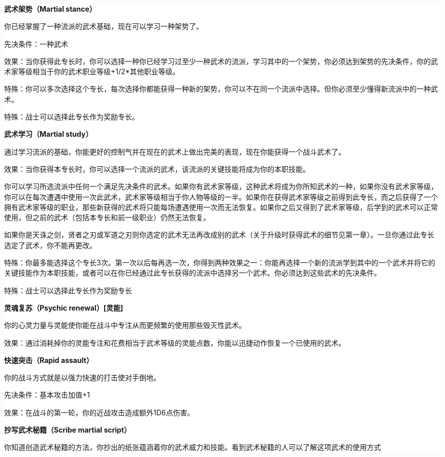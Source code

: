 

**武术架势（Martial stance）**


你已经掌握了一种流派的武术基础，现在可以学习一种架势了。


先决条件：一种武术


效果：当你获得此专长时，你可以选择一种你已经学习过至少一种武术的流派，学习其中的一个架势，你必须达到架势的先决条件，你的武术家等级相当于你的武术职业等级+1/2\*其他职业等级。


特殊：你可以多次选择这个专长，每次选择你都能获得一种新的架势，你可以不在同一个流派中选择。但你必须至少懂得新流派中的一种武术。


特殊：战士可以选择此专长作为奖励专长。



**武术学习（Martial study）**


通过学习流派的基础，你能更好的控制气并在现在的武术上做出完美的表现，现在你能获得一个战斗武术了。


效果：当你获得本专长时，你可以选择一个流派的武术，该流派的关键技能将成为你的本职技能。


你可以学习所选流派中任何一个满足先决条件的武术。如果你有武术家等级，这种武术将成为你所知武术的一种，如果你没有武术家等级，你可以在每次遭遇中使用一次此武术，武术家等级相当于你人物等级的一半。如果你在获得武术家等级之前得到此专长，而之后获得了一个拥有武术家等级的职业，那些新获得的武术将只能每场遭遇使用一次而无法恢复。如果你之后又得到了武术家等级，后学到的武术可以正常使用，但之前的武术（包括本专长和前一级职业）仍然无法恢复。


如果你是天诛之剑，贤者之刃或军道之刃则你选定的武术无法再改成别的武术（关于升级时获得武术的细节见第一章）。一旦你通过此专长选定了武术，你不能再更改。


特殊：你最多能选择这个专长3次。第一次以后每再选一次，你得到两种效果之一：你能再选择一个新的流派学到其中的一个武术并将它的关键技能作为本职技能，或者可以在你已经通过此专长获得的流派中选择另一个武术。你必须达到这些武术的先决条件。


特殊：战士可以选择此专长作为奖励专长



**灵魂复苏（Psychic renewal）[灵能]**


你的心灵力量与灵能使你能在战斗中专注从而更频繁的使用那些毁灭性武术。


效果：通过消耗掉你的灵能专注和花费相当于武术等级的灵能点数，你能以迅捷动作恢复一个已使用的武术。



**快速突击（Rapid assault）**


你的战斗方式就是以强力快速的打击使对手倒地。


先决条件：基本攻击加值+1


效果：在战斗的第一轮，你的近战攻击造成额外1D6点伤害。



**抄写武术秘籍（Scribe martial script）**


你知道创造武术秘籍的方法，你抄出的纸张蕴涵着你的武术威力和技能。看到武术秘籍的人可以了解这项武术的使用方式

